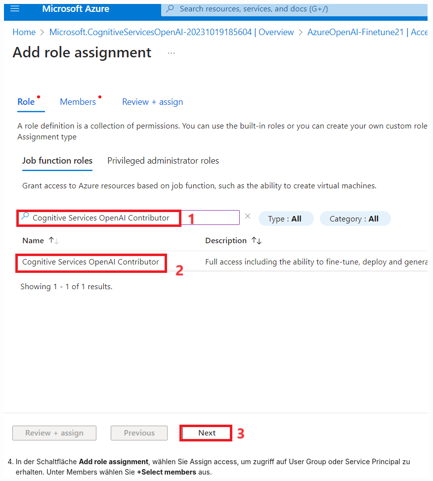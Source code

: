 ![](./media/image12.png)

4.  In der Schaltfläche **Add role assignment**, wählen Sie Assign
    access, um zugriff auf User Group oder Service Principal zu
    erhalten. Unter Members wählen Sie **+Select members** aus.
